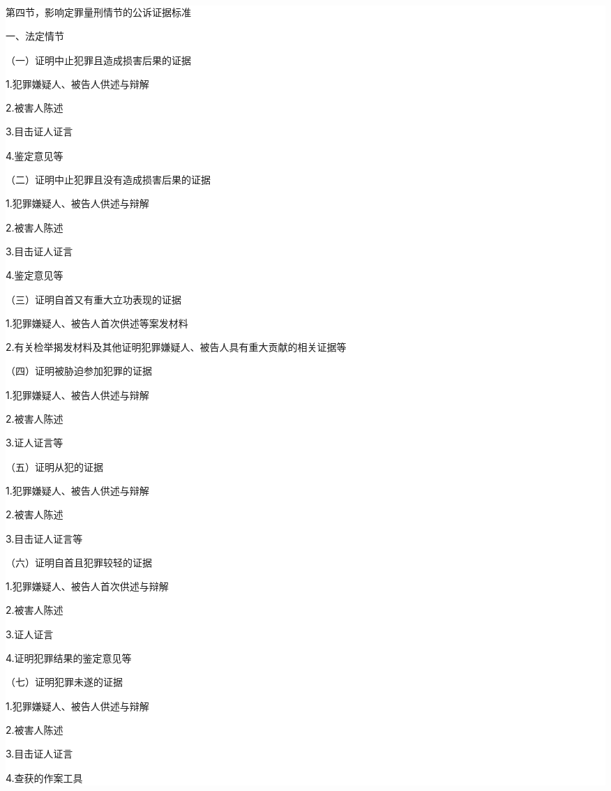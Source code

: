 第四节，影响定罪量刑情节的公诉证据标准

一、法定情节

（一）证明中止犯罪且造成损害后果的证据

1.犯罪嫌疑人、被告人供述与辩解

2.被害人陈述

3.目击证人证言

4.鉴定意见等

（二）证明中止犯罪且没有造成损害后果的证据

1.犯罪嫌疑人、被告人供述与辩解

2.被害人陈述

3.目击证人证言

4.鉴定意见等

（三）证明自首又有重大立功表现的证据

1.犯罪嫌疑人、被告人首次供述等案发材料

2.有关检举揭发材料及其他证明犯罪嫌疑人、被告人具有重大贡献的相关证据等

（四）证明被胁迫参加犯罪的证据

1.犯罪嫌疑人、被告人供述与辩解

2.被害人陈述

3.证人证言等

（五）证明从犯的证据

1.犯罪嫌疑人、被告人供述与辩解

2.被害人陈述

3.目击证人证言等

（六）证明自首且犯罪较轻的证据

1.犯罪嫌疑人、被告人首次供述与辩解

2.被害人陈述

3.证人证言

4.证明犯罪结果的鉴定意见等

（七）证明犯罪未遂的证据

1.犯罪嫌疑人、被告人供述与辩解

2.被害人陈述

3.目击证人证言

4.查获的作案工具
